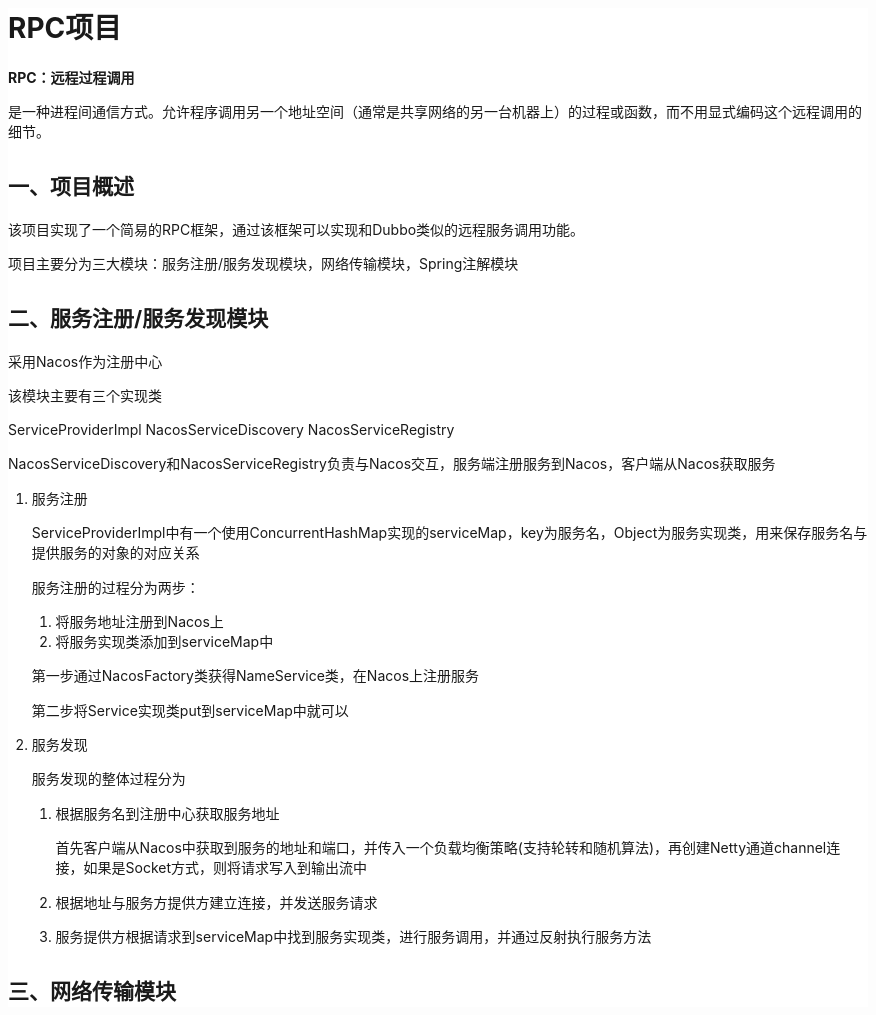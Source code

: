 



# RPC项目

**RPC：远程过程调用**

是一种进程间通信方式。允许程序调用另一个地址空间（通常是共享网络的另一台机器上）的过程或函数，而不用显式编码这个远程调用的细节。



## 一、项目概述

该项目实现了一个简易的RPC框架，通过该框架可以实现和Dubbo类似的远程服务调用功能。

项目主要分为三大模块：服务注册/服务发现模块，网络传输模块，Spring注解模块



## 二、服务注册/服务发现模块

采用Nacos作为注册中心

该模块主要有三个实现类

ServiceProviderImpl
NacosServiceDiscovery
NacosServiceRegistry

NacosServiceDiscovery和NacosServiceRegistry负责与Nacos交互，服务端注册服务到Nacos，客户端从Nacos获取服务

1. 服务注册

   ServiceProviderImpl中有一个使用ConcurrentHashMap实现的serviceMap，key为服务名，Object为服务实现类，用来保存服务名与提供服务的对象的对应关系

   服务注册的过程分为两步：

   1. 将服务地址注册到Nacos上
   2. 将服务实现类添加到serviceMap中

   第一步通过NacosFactory类获得NameService类，在Nacos上注册服务

   第二步将Service实现类put到serviceMap中就可以

2. 服务发现

   服务发现的整体过程分为

   1. 根据服务名到注册中心获取服务地址

      首先客户端从Nacos中获取到服务的地址和端口，并传入一个负载均衡策略(支持轮转和随机算法)，再创建Netty通道channel连接，如果是Socket方式，则将请求写入到输出流中

   2. 根据地址与服务方提供方建立连接，并发送服务请求

   3. 服务提供方根据请求到serviceMap中找到服务实现类，进行服务调用，并通过反射执行服务方法

   

## 三、网络传输模块
